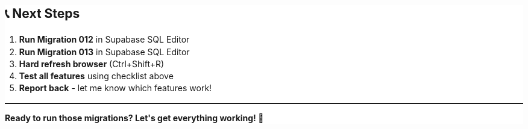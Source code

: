 ## 📞 **Next Steps**

1. **Run Migration 012** in Supabase SQL Editor
2. **Run Migration 013** in Supabase SQL Editor  
3. **Hard refresh browser** (Ctrl+Shift+R)
4. **Test all features** using checklist above
5. **Report back** - let me know which features work!

---

**Ready to run those migrations? Let's get everything working! 🚀**

